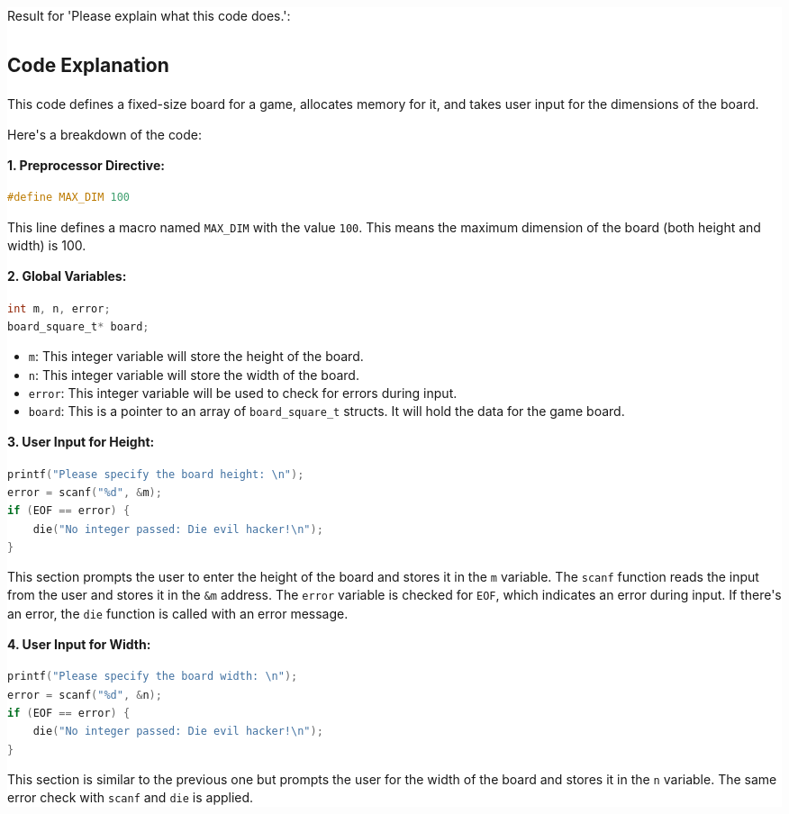 Result for 'Please explain what this code does.':
## Code Explanation

This code defines a fixed-size board for a game, allocates memory for it, and takes user input for the dimensions of the board. 

Here's a breakdown of the code:

**1. Preprocessor Directive:**

```c
#define MAX_DIM 100
```

This line defines a macro named `MAX_DIM` with the value `100`. This  means the maximum dimension of the board (both height and width) is 100.

**2. Global Variables:**

```c
int m, n, error;
board_square_t* board;
```

- `m`: This integer variable will store the height of the board.
- `n`: This integer variable will store the width of the board.
- `error`: This integer variable will be used to check for errors during input.
- `board`: This is a pointer to an array of `board_square_t` structs. It will hold the data for the game board.

**3. User Input for Height:**

```c
printf("Please specify the board height: \n");
error = scanf("%d", &m);
if (EOF == error) {
    die("No integer passed: Die evil hacker!\n");
}
```

This section prompts the user to enter the height of the board and stores it in the `m` variable. The `scanf` function reads the input from the user and stores it in the `&m` address. The `error` variable is checked for `EOF`, which indicates an error during input. If there's an error, the `die` function is called with an error message.

**4. User Input for Width:**

```c
printf("Please specify the board width: \n");
error = scanf("%d", &n);
if (EOF == error) {
    die("No integer passed: Die evil hacker!\n");
}
```

This section is similar to the previous one but prompts the user for the width of the board and stores it in the `n` variable. The same error check with `scanf` and `die` is applied.

